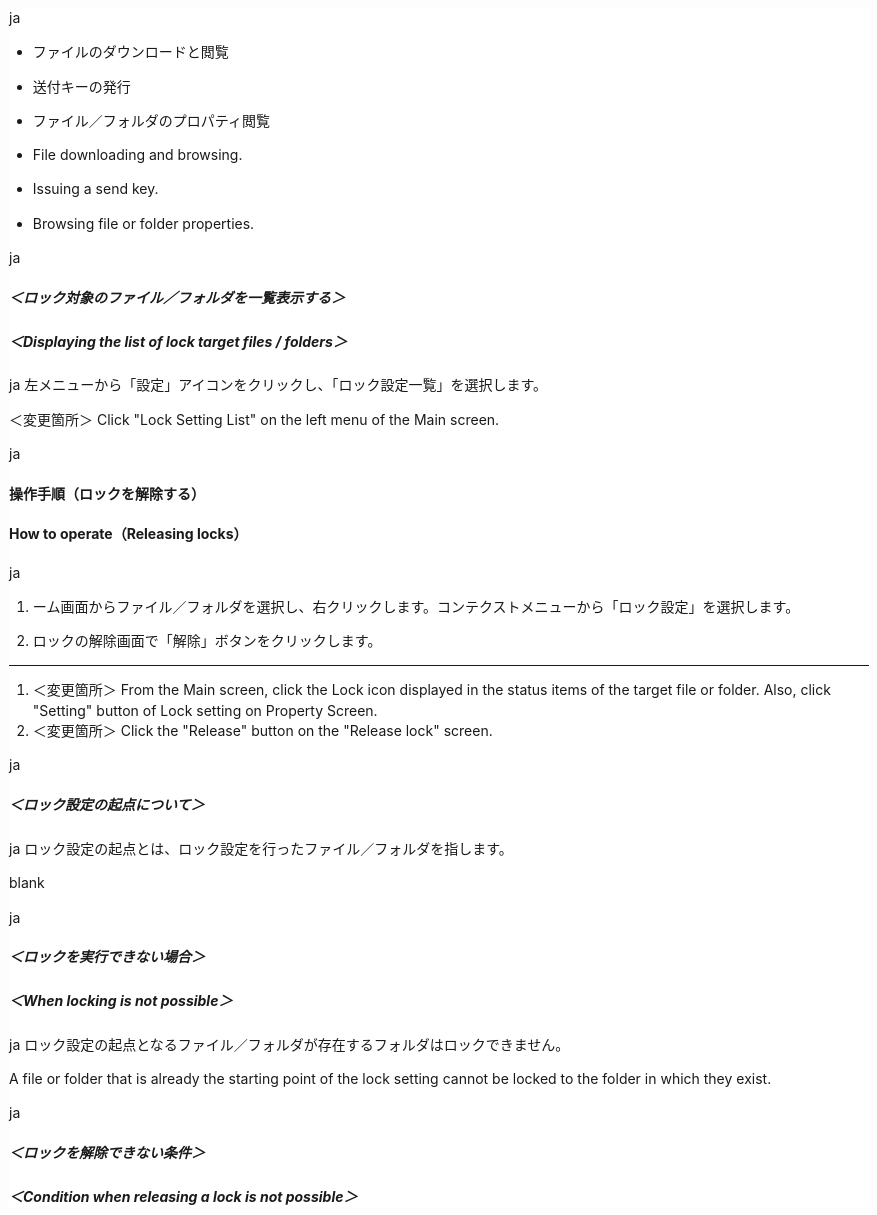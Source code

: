ja
* ファイルのダウンロードと閲覧

* 送付キーの発行

* ファイル／フォルダのプロパティ閲覧

* File downloading and browsing.
* Issuing a send key.
* Browsing file or folder properties.

ja
##### ＜ロック対象のファイル／フォルダを一覧表示する＞
##### ＜Displaying the list of lock target files / folders＞

ja
左メニューから「設定」アイコンをクリックし、「ロック設定一覧」を選択します。

＜変更箇所＞ Click "Lock Setting List" on the left menu of the Main screen.

ja
#### 操作手順（ロックを解除する）
#### How to operate（Releasing locks）

ja
1. ーム画面からファイル／フォルダを選択し、右クリックします。コンテクストメニューから「ロック設定」を選択します。

2. ロックの解除画面で「解除」ボタンをクリックします。

---

1. ＜変更箇所＞ From the Main screen, click the Lock icon displayed in the status items of the target file or folder. Also, click "Setting" button of Lock setting on Property Screen.
2. ＜変更箇所＞ Click the "Release" button on the "Release lock" screen.

ja
##### ＜ロック設定の起点について＞
#####

ja
ロック設定の起点とは、ロック設定を行ったファイル／フォルダを指します。

blank

ja
##### ＜ロックを実行できない場合＞
##### ＜When locking is not possible＞

ja
ロック設定の起点となるファイル／フォルダが存在するフォルダはロックできません。

A file or folder that is already the starting point of the lock setting cannot be locked to the folder in which they exist.

ja
##### ＜ロックを解除できない条件＞
##### ＜Condition when releasing a lock is not possible＞
